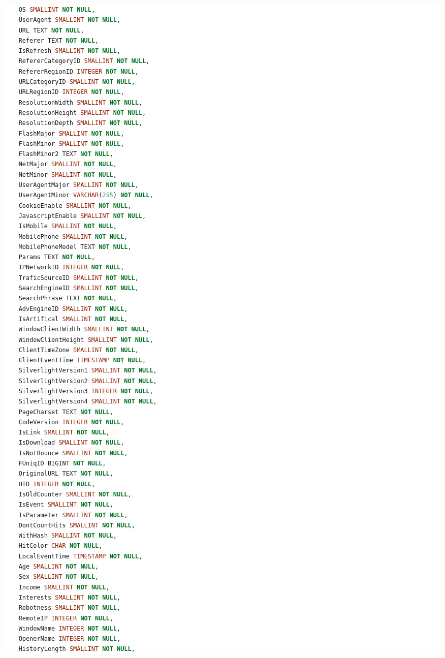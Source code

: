 ```sql
    OS SMALLINT NOT NULL,
    UserAgent SMALLINT NOT NULL,
    URL TEXT NOT NULL,
    Referer TEXT NOT NULL,
    IsRefresh SMALLINT NOT NULL,
    RefererCategoryID SMALLINT NOT NULL,
    RefererRegionID INTEGER NOT NULL,
    URLCategoryID SMALLINT NOT NULL,
    URLRegionID INTEGER NOT NULL,
    ResolutionWidth SMALLINT NOT NULL,
    ResolutionHeight SMALLINT NOT NULL,
    ResolutionDepth SMALLINT NOT NULL,
    FlashMajor SMALLINT NOT NULL,
    FlashMinor SMALLINT NOT NULL,
    FlashMinor2 TEXT NOT NULL,
    NetMajor SMALLINT NOT NULL,
    NetMinor SMALLINT NOT NULL,
    UserAgentMajor SMALLINT NOT NULL,
    UserAgentMinor VARCHAR(255) NOT NULL,
    CookieEnable SMALLINT NOT NULL,
    JavascriptEnable SMALLINT NOT NULL,
    IsMobile SMALLINT NOT NULL,
    MobilePhone SMALLINT NOT NULL,
    MobilePhoneModel TEXT NOT NULL,
    Params TEXT NOT NULL,
    IPNetworkID INTEGER NOT NULL,
    TraficSourceID SMALLINT NOT NULL,
    SearchEngineID SMALLINT NOT NULL,
    SearchPhrase TEXT NOT NULL,
    AdvEngineID SMALLINT NOT NULL,
    IsArtifical SMALLINT NOT NULL,
    WindowClientWidth SMALLINT NOT NULL,
    WindowClientHeight SMALLINT NOT NULL,
    ClientTimeZone SMALLINT NOT NULL,
    ClientEventTime TIMESTAMP NOT NULL,
    SilverlightVersion1 SMALLINT NOT NULL,
    SilverlightVersion2 SMALLINT NOT NULL,
    SilverlightVersion3 INTEGER NOT NULL,
    SilverlightVersion4 SMALLINT NOT NULL,
    PageCharset TEXT NOT NULL,
    CodeVersion INTEGER NOT NULL,
    IsLink SMALLINT NOT NULL,
    IsDownload SMALLINT NOT NULL,
    IsNotBounce SMALLINT NOT NULL,
    FUniqID BIGINT NOT NULL,
    OriginalURL TEXT NOT NULL,
    HID INTEGER NOT NULL,
    IsOldCounter SMALLINT NOT NULL,
    IsEvent SMALLINT NOT NULL,
    IsParameter SMALLINT NOT NULL,
    DontCountHits SMALLINT NOT NULL,
    WithHash SMALLINT NOT NULL,
    HitColor CHAR NOT NULL,
    LocalEventTime TIMESTAMP NOT NULL,
    Age SMALLINT NOT NULL,
    Sex SMALLINT NOT NULL,
    Income SMALLINT NOT NULL,
    Interests SMALLINT NOT NULL,
    Robotness SMALLINT NOT NULL,
    RemoteIP INTEGER NOT NULL,
    WindowName INTEGER NOT NULL,
    OpenerName INTEGER NOT NULL,
    HistoryLength SMALLINT NOT NULL,
```
